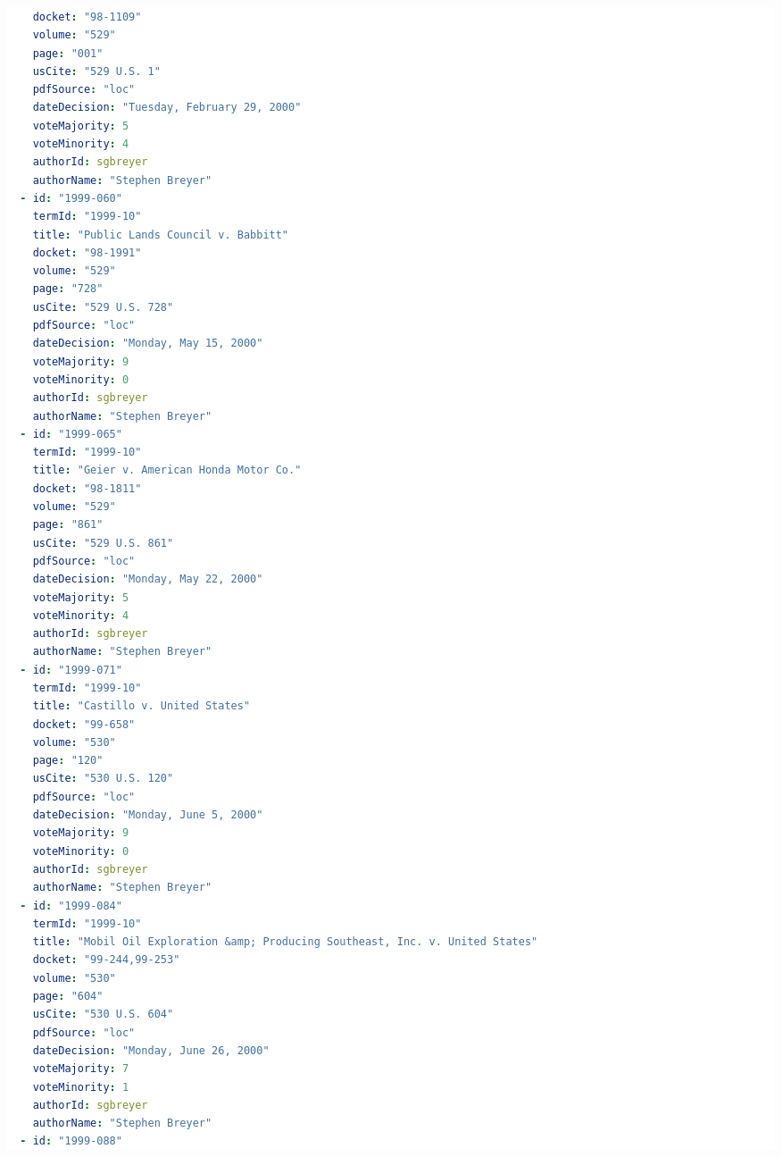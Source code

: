 ```yaml
    docket: "98-1109"
    volume: "529"
    page: "001"
    usCite: "529 U.S. 1"
    pdfSource: "loc"
    dateDecision: "Tuesday, February 29, 2000"
    voteMajority: 5
    voteMinority: 4
    authorId: sgbreyer
    authorName: "Stephen Breyer"
  - id: "1999-060"
    termId: "1999-10"
    title: "Public Lands Council v. Babbitt"
    docket: "98-1991"
    volume: "529"
    page: "728"
    usCite: "529 U.S. 728"
    pdfSource: "loc"
    dateDecision: "Monday, May 15, 2000"
    voteMajority: 9
    voteMinority: 0
    authorId: sgbreyer
    authorName: "Stephen Breyer"
  - id: "1999-065"
    termId: "1999-10"
    title: "Geier v. American Honda Motor Co."
    docket: "98-1811"
    volume: "529"
    page: "861"
    usCite: "529 U.S. 861"
    pdfSource: "loc"
    dateDecision: "Monday, May 22, 2000"
    voteMajority: 5
    voteMinority: 4
    authorId: sgbreyer
    authorName: "Stephen Breyer"
  - id: "1999-071"
    termId: "1999-10"
    title: "Castillo v. United States"
    docket: "99-658"
    volume: "530"
    page: "120"
    usCite: "530 U.S. 120"
    pdfSource: "loc"
    dateDecision: "Monday, June 5, 2000"
    voteMajority: 9
    voteMinority: 0
    authorId: sgbreyer
    authorName: "Stephen Breyer"
  - id: "1999-084"
    termId: "1999-10"
    title: "Mobil Oil Exploration &amp; Producing Southeast, Inc. v. United States"
    docket: "99-244,99-253"
    volume: "530"
    page: "604"
    usCite: "530 U.S. 604"
    pdfSource: "loc"
    dateDecision: "Monday, June 26, 2000"
    voteMajority: 7
    voteMinority: 1
    authorId: sgbreyer
    authorName: "Stephen Breyer"
  - id: "1999-088"
```